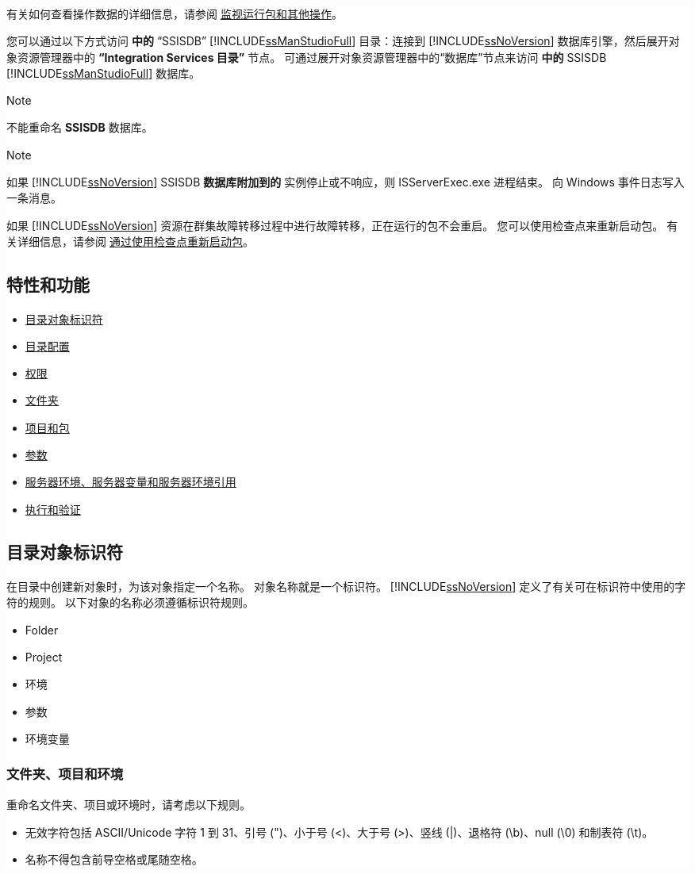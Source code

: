  有关如何查看操作数据的详细信息，请参阅 [监视运行包和其他操作](../../integration-services/performance/monitor-running-packages-and-other-operations.md)。  
  
 您可以通过以下方式访问 **中的** “SSISDB” [!INCLUDE[ssManStudioFull](../../includes/ssmanstudiofull-md.md)] 目录：连接到 [!INCLUDE[ssNoVersion](../../includes/ssnoversion-md.md)] 数据库引擎，然后展开对象资源管理器中的 **“Integration Services 目录”** 节点。 可通过展开对象资源管理器中的“数据库”节点来访问 **中的** SSISDB [!INCLUDE[ssManStudioFull](../../includes/ssmanstudiofull-md.md)] 数据库。  
  
> [!NOTE]
> 不能重命名 **SSISDB** 数据库。  
  
> [!NOTE]
> 如果 [!INCLUDE[ssNoVersion](../../includes/ssnoversion-md.md)] SSISDB **数据库附加到的** 实例停止或不响应，则 ISServerExec.exe 进程结束。 向 Windows 事件日志写入一条消息。  
>   
>  如果 [!INCLUDE[ssNoVersion](../../includes/ssnoversion-md.md)] 资源在群集故障转移过程中进行故障转移，正在运行的包不会重启。 您可以使用检查点来重新启动包。 有关详细信息，请参阅 [通过使用检查点重新启动包](../../integration-services/packages/restart-packages-by-using-checkpoints.md)。  
  
## <a name="features-and-capabilities"></a>特性和功能  
  
-   [目录对象标识符](../../integration-services/catalog/ssis-catalog.md#CatalogObjectIdentifiers)  
  
-   [目录配置](../../integration-services/catalog/ssis-catalog.md#Configuration)  
  
-   [权限](../../integration-services/catalog/ssis-catalog.md#Permissions)  
  
-   [文件夹](../../integration-services/catalog/ssis-catalog.md#Folders)  
  
-   [项目和包](../../integration-services/catalog/ssis-catalog.md#ProjectsAndPackages)  
  
-   [参数](../../integration-services/catalog/ssis-catalog.md#Parameters)  
  
-   [服务器环境、服务器变量和服务器环境引用](../../integration-services/catalog/ssis-catalog.md#ServerEnvironments)  
  
-   [执行和验证](../../integration-services/catalog/ssis-catalog.md#Executions)  

##  <a name="CatalogObjectIdentifiers"></a> 目录对象标识符  
 在目录中创建新对象时，为该对象指定一个名称。 对象名称就是一个标识符。 [!INCLUDE[ssNoVersion](../../includes/ssnoversion-md.md)] 定义了有关可在标识符中使用的字符的规则。 以下对象的名称必须遵循标识符规则。  
  
-   Folder  
  
-   Project  
  
-   环境  
  
-   参数  
  
-   环境变量  
  
###  <a name="Folder"></a> 文件夹、项目和环境  
 重命名文件夹、项目或环境时，请考虑以下规则。  
  
-   无效字符包括 ASCII/Unicode 字符 1 到 31、引号 (")、小于号 (\<)、大于号 (>)、竖线 (|)、退格符 (\b)、null (\0) 和制表符 (\t)。  
  
-   名称不得包含前导空格或尾随空格。  
  